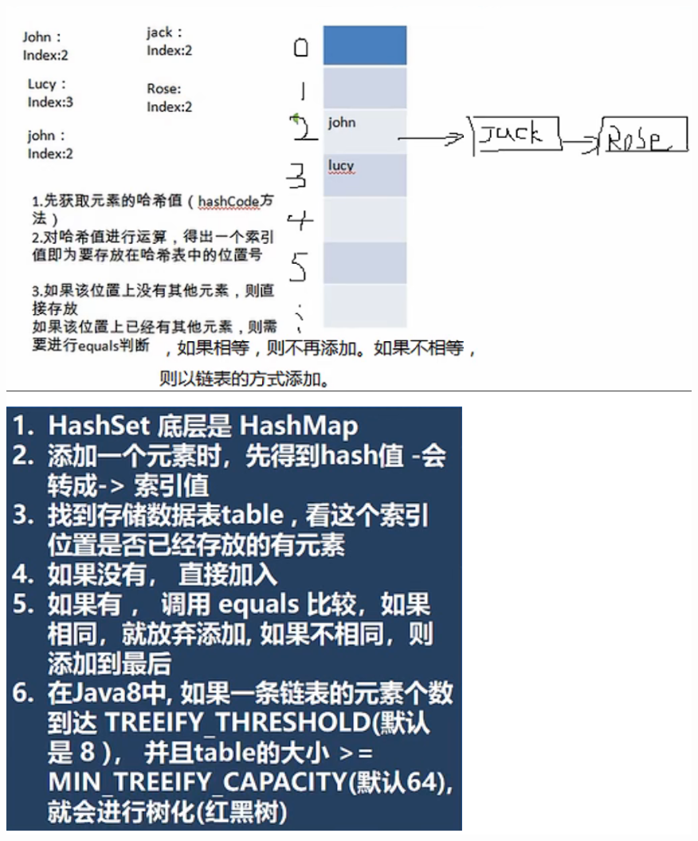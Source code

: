 ![image-20220906225116955](static/JavaSE/image-20220906225116955.png)

![image-20220905232924811](static/JavaSE/image-20220905232924811.png)
